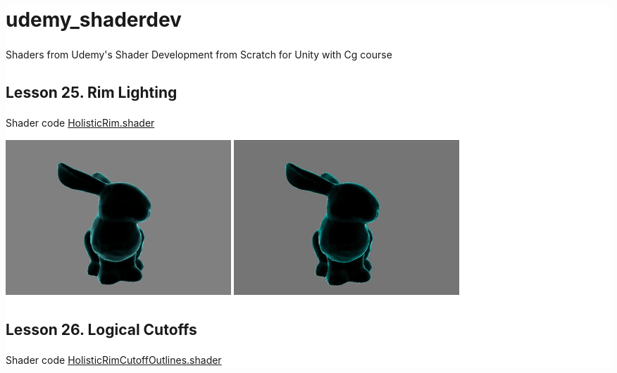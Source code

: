 # udemy_shaderdev
Shaders from Udemy's Shader Development from Scratch for Unity with Cg course

## Lesson 25. Rim Lighting

Shader code [HolisticRim.shader](HolisticRim.shader)

<img src="images/bunny_rim.png" width="320" height="220"/> ![](images/bunny_rim.gif)

## Lesson 26. Logical Cutoffs

Shader code [HolisticRimCutoffOutlines.shader](HolisticRimCutoffOutlines.shader)
